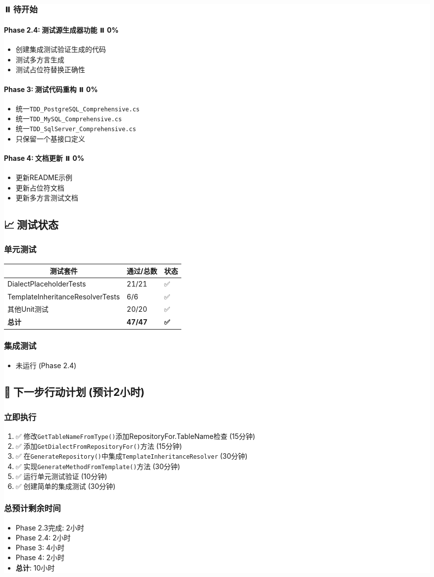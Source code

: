 ### ⏸️ 待开始

#### Phase 2.4: 测试源生成器功能 ⏸️ 0%
- 创建集成测试验证生成的代码
- 测试多方言生成
- 测试占位符替换正确性

#### Phase 3: 测试代码重构 ⏸️ 0%
- 统一`TDD_PostgreSQL_Comprehensive.cs`
- 统一`TDD_MySQL_Comprehensive.cs`
- 统一`TDD_SqlServer_Comprehensive.cs`
- 只保留一个基接口定义

#### Phase 4: 文档更新 ⏸️ 0%
- 更新README示例
- 更新占位符文档
- 更新多方言测试文档

## 📈 测试状态

### 单元测试
| 测试套件 | 通过/总数 | 状态 |
|---------|----------|------|
| DialectPlaceholderTests | 21/21 | ✅ |
| TemplateInheritanceResolverTests | 6/6 | ✅ |
| 其他Unit测试 | 20/20 | ✅ |
| **总计** | **47/47** | **✅** |

### 集成测试
- 未运行 (Phase 2.4)

## 🎯 下一步行动计划 (预计2小时)

### 立即执行
1. ✅ 修改`GetTableNameFromType()`添加RepositoryFor.TableName检查 (15分钟)
2. ✅ 添加`GetDialectFromRepositoryFor()`方法 (15分钟)
3. ✅ 在`GenerateRepository()`中集成`TemplateInheritanceResolver` (30分钟)
4. ✅ 实现`GenerateMethodFromTemplate()`方法 (30分钟)
5. ✅ 运行单元测试验证 (10分钟)
6. ✅ 创建简单的集成测试 (30分钟)

### 总预计剩余时间
- Phase 2.3完成: 2小时
- Phase 2.4: 2小时
- Phase 3: 4小时
- Phase 4: 2小时
- **总计**: 10小时
